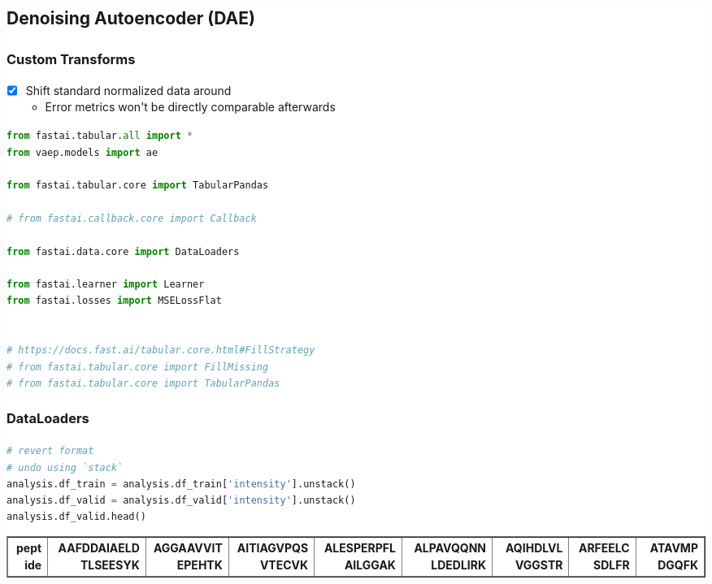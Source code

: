 

## Denoising Autoencoder (DAE)

### Custom Transforms

- [x] Shift standard normalized data around
    - Error metrics won't be directly comparable afterwards


```python
from fastai.tabular.all import *
from vaep.models import ae

from fastai.tabular.core import TabularPandas

# from fastai.callback.core import Callback

from fastai.data.core import DataLoaders

from fastai.learner import Learner
from fastai.losses import MSELossFlat


# https://docs.fast.ai/tabular.core.html#FillStrategy
# from fastai.tabular.core import FillMissing
# from fastai.tabular.core import TabularPandas
```

### DataLoaders


```python
# revert format
# undo using `stack`
analysis.df_train = analysis.df_train['intensity'].unstack()
analysis.df_valid = analysis.df_valid['intensity'].unstack()
analysis.df_valid.head()
```




<div>
<style scoped>
    .dataframe tbody tr th:only-of-type {
        vertical-align: middle;
    }

    .dataframe tbody tr th {
        vertical-align: top;
    }

    .dataframe thead th {
        text-align: right;
    }
</style>
<table border="1" class="dataframe">
  <thead>
    <tr style="text-align: right;">
      <th>peptide</th>
      <th>AAFDDAIAELDTLSEESYK</th>
      <th>AGGAAVVITEPEHTK</th>
      <th>AITIAGVPQSVTECVK</th>
      <th>ALESPERPFLAILGGAK</th>
      <th>ALPAVQQNNLDEDLIRK</th>
      <th>AQIHDLVLVGGSTR</th>
      <th>ARFEELCSDLFR</th>
      <th>ATAVMPDGQFK</th>
